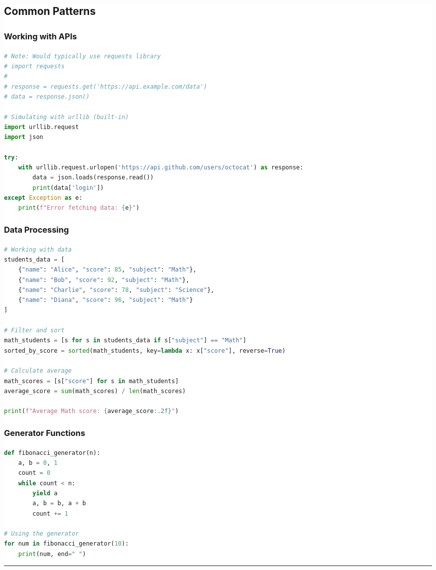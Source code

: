 
## Common Patterns

### Working with APIs
```python
# Note: Would typically use requests library
# import requests
# 
# response = requests.get('https://api.example.com/data')
# data = response.json()

# Simulating with urllib (built-in)
import urllib.request
import json

try:
    with urllib.request.urlopen('https://api.github.com/users/octocat') as response:
        data = json.loads(response.read())
        print(data['login'])
except Exception as e:
    print(f"Error fetching data: {e}")
```

### Data Processing
```python
# Working with data
students_data = [
    {"name": "Alice", "score": 85, "subject": "Math"},
    {"name": "Bob", "score": 92, "subject": "Math"},
    {"name": "Charlie", "score": 78, "subject": "Science"},
    {"name": "Diana", "score": 96, "subject": "Math"}
]

# Filter and sort
math_students = [s for s in students_data if s["subject"] == "Math"]
sorted_by_score = sorted(math_students, key=lambda x: x["score"], reverse=True)

# Calculate average
math_scores = [s["score"] for s in math_students]
average_score = sum(math_scores) / len(math_scores)

print(f"Average Math score: {average_score:.2f}")
```

### Generator Functions
```python
def fibonacci_generator(n):
    a, b = 0, 1
    count = 0
    while count < n:
        yield a
        a, b = b, a + b
        count += 1

# Using the generator
for num in fibonacci_generator(10):
    print(num, end=" ")
```

---
